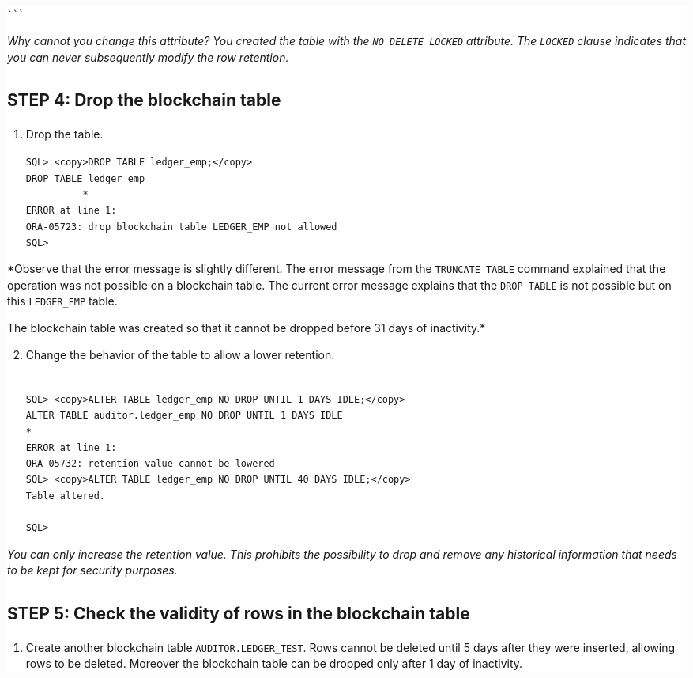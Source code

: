     ```

*Why cannot you change this attribute? You created the table with the `NO DELETE LOCKED` attribute. The `LOCKED` clause indicates that you can never subsequently modify the row retention.*



## **STEP 4:** Drop the blockchain table

1. Drop the table.


    ```
    SQL> <copy>DROP TABLE ledger_emp;</copy>
    DROP TABLE ledger_emp
              *
    ERROR at line 1:
    ORA-05723: drop blockchain table LEDGER_EMP not allowed
    SQL>

    ```

  *Observe that the error message is slightly different. The error message from the `TRUNCATE TABLE` command explained that the operation was not possible on a blockchain table. The current error message explains that the `DROP TABLE` is not possible but on this `LEDGER_EMP` table.


  The blockchain table was created so that it cannot be dropped before 31 days of inactivity.*



2. Change the behavior of the table to allow a lower retention.


    ```

    SQL> <copy>ALTER TABLE ledger_emp NO DROP UNTIL 1 DAYS IDLE;</copy>
    ALTER TABLE auditor.ledger_emp NO DROP UNTIL 1 DAYS IDLE
    *
    ERROR at line 1:
    ORA-05732: retention value cannot be lowered
    SQL> <copy>ALTER TABLE ledger_emp NO DROP UNTIL 40 DAYS IDLE;</copy>
    Table altered.

    SQL>

    ```

  *You can only increase the retention value. This prohibits the possibility to drop and remove any historical information that needs to be kept for security purposes.*



## **STEP 5:** Check the validity of rows in the blockchain table

1. Create another blockchain table `AUDITOR.LEDGER_TEST`. Rows cannot be deleted until 5 days after they were inserted, allowing rows to be deleted. Moreover the blockchain table can be dropped only after 1 day of inactivity.
